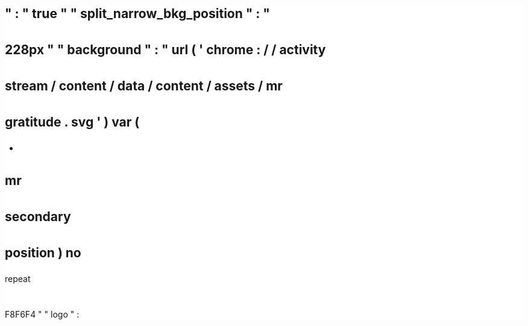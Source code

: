 "
:
"
true
"
"
split_narrow_bkg_position
"
:
"
-
228px
"
"
background
"
:
"
url
(
'
chrome
:
/
/
activity
-
stream
/
content
/
data
/
content
/
assets
/
mr
-
gratitude
.
svg
'
)
var
(
-
-
mr
-
secondary
-
position
)
no
-
repeat
#
F8F6F4
"
"
logo
"
: